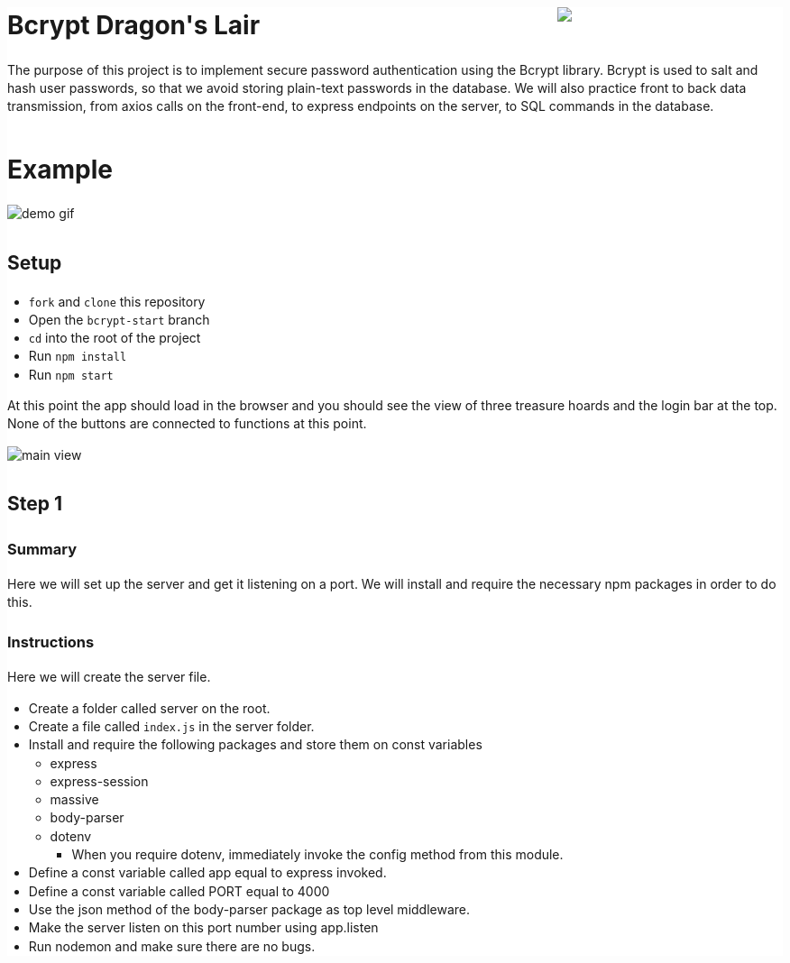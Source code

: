 <img src="https://s3.amazonaws.com/devmountain/readme-logo.png" width="250" align="right">

# Bcrypt Dragon's Lair

The purpose of this project is to implement secure password authentication using the Bcrypt library. Bcrypt is used to salt and hash user passwords, so that we avoid storing plain-text passwords in the database. We will also practice front to back data transmission, from axios calls on the front-end, to express endpoints on the server, to SQL commands in the database. 

# Example

<img src="./readme_assets/demo.gif" alt="demo gif">

## Setup

* `fork` and `clone` this repository
* Open the `bcrypt-start` branch
* `cd` into the root of the project
* Run `npm install`
* Run `npm start`

At this point the app should load in the browser and you should see the view of three treasure hoards and the login bar at the top. None of the buttons are connected to functions at this point. 

<img src="./readme_assets/main-view.png" alt="main view">

## Step 1

### Summary

Here we will set up the server and get it listening on a port. We will install and require the necessary npm packages in order to do this.

### Instructions

Here we will create the server file.

* Create a folder called server on the root. 
* Create a file called `index.js` in the server folder.
* Install and require the following packages and store them on const variables
    * express
    * express-session
    * massive
    * body-parser
    * dotenv
        * When you require dotenv, immediately invoke the config method from this module.
* Define a const variable called app equal to express invoked.
* Define a const variable called PORT equal to 4000
* Use the json method of the body-parser package as top level middleware.  
* Make the server listen on this port number using app.listen
* Run nodemon and make sure there are no bugs.
